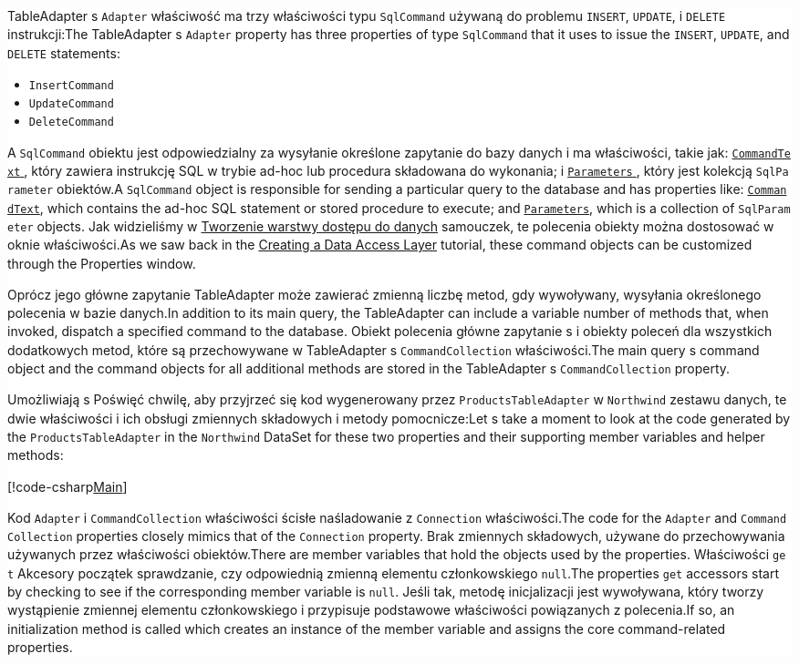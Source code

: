 <span data-ttu-id="1a4f8-189">TableAdapter s `Adapter` właściwość ma trzy właściwości typu `SqlCommand` używaną do problemu `INSERT`, `UPDATE`, i `DELETE` instrukcji:</span><span class="sxs-lookup"><span data-stu-id="1a4f8-189">The TableAdapter s `Adapter` property has three properties of type `SqlCommand` that it uses to issue the `INSERT`, `UPDATE`, and `DELETE` statements:</span></span>

- `InsertCommand`
- `UpdateCommand`
- `DeleteCommand`

<span data-ttu-id="1a4f8-190">A `SqlCommand` obiektu jest odpowiedzialny za wysyłanie określone zapytanie do bazy danych i ma właściwości, takie jak: [ `CommandText` ](https://msdn.microsoft.com/library/system.data.sqlclient.sqlcommand.commandtext.aspx), który zawiera instrukcję SQL w trybie ad-hoc lub procedura składowana do wykonania; i [ `Parameters` ](https://msdn.microsoft.com/library/system.data.sqlclient.sqlcommand.parameters.aspx), który jest kolekcją `SqlParameter` obiektów.</span><span class="sxs-lookup"><span data-stu-id="1a4f8-190">A `SqlCommand` object is responsible for sending a particular query to the database and has properties like: [`CommandText`](https://msdn.microsoft.com/library/system.data.sqlclient.sqlcommand.commandtext.aspx), which contains the ad-hoc SQL statement or stored procedure to execute; and [`Parameters`](https://msdn.microsoft.com/library/system.data.sqlclient.sqlcommand.parameters.aspx), which is a collection of `SqlParameter` objects.</span></span> <span data-ttu-id="1a4f8-191">Jak widzieliśmy w [Tworzenie warstwy dostępu do danych](../introduction/creating-a-data-access-layer-cs.md) samouczek, te polecenia obiekty można dostosować w oknie właściwości.</span><span class="sxs-lookup"><span data-stu-id="1a4f8-191">As we saw back in the [Creating a Data Access Layer](../introduction/creating-a-data-access-layer-cs.md) tutorial, these command objects can be customized through the Properties window.</span></span>

<span data-ttu-id="1a4f8-192">Oprócz jego główne zapytanie TableAdapter może zawierać zmienną liczbę metod, gdy wywoływany, wysyłania określonego polecenia w bazie danych.</span><span class="sxs-lookup"><span data-stu-id="1a4f8-192">In addition to its main query, the TableAdapter can include a variable number of methods that, when invoked, dispatch a specified command to the database.</span></span> <span data-ttu-id="1a4f8-193">Obiekt polecenia główne zapytanie s i obiekty poleceń dla wszystkich dodatkowych metod, które są przechowywane w TableAdapter s `CommandCollection` właściwości.</span><span class="sxs-lookup"><span data-stu-id="1a4f8-193">The main query s command object and the command objects for all additional methods are stored in the TableAdapter s `CommandCollection` property.</span></span>

<span data-ttu-id="1a4f8-194">Umożliwiają s Poświęć chwilę, aby przyjrzeć się kod wygenerowany przez `ProductsTableAdapter` w `Northwind` zestawu danych, te dwie właściwości i ich obsługi zmiennych składowych i metody pomocnicze:</span><span class="sxs-lookup"><span data-stu-id="1a4f8-194">Let s take a moment to look at the code generated by the `ProductsTableAdapter` in the `Northwind` DataSet for these two properties and their supporting member variables and helper methods:</span></span>


[!code-csharp[Main](configuring-the-data-access-layer-s-connection-and-command-level-settings-cs/samples/sample3.cs)]

<span data-ttu-id="1a4f8-195">Kod `Adapter` i `CommandCollection` właściwości ścisłe naśladowanie z `Connection` właściwości.</span><span class="sxs-lookup"><span data-stu-id="1a4f8-195">The code for the `Adapter` and `CommandCollection` properties closely mimics that of the `Connection` property.</span></span> <span data-ttu-id="1a4f8-196">Brak zmiennych składowych, używane do przechowywania używanych przez właściwości obiektów.</span><span class="sxs-lookup"><span data-stu-id="1a4f8-196">There are member variables that hold the objects used by the properties.</span></span> <span data-ttu-id="1a4f8-197">Właściwości `get` Akcesory początek sprawdzanie, czy odpowiednią zmienną elementu członkowskiego `null`.</span><span class="sxs-lookup"><span data-stu-id="1a4f8-197">The properties `get` accessors start by checking to see if the corresponding member variable is `null`.</span></span> <span data-ttu-id="1a4f8-198">Jeśli tak, metodę inicjalizacji jest wywoływana, który tworzy wystąpienie zmiennej elementu członkowskiego i przypisuje podstawowe właściwości powiązanych z polecenia.</span><span class="sxs-lookup"><span data-stu-id="1a4f8-198">If so, an initialization method is called which creates an instance of the member variable and assigns the core command-related properties.</span></span>
